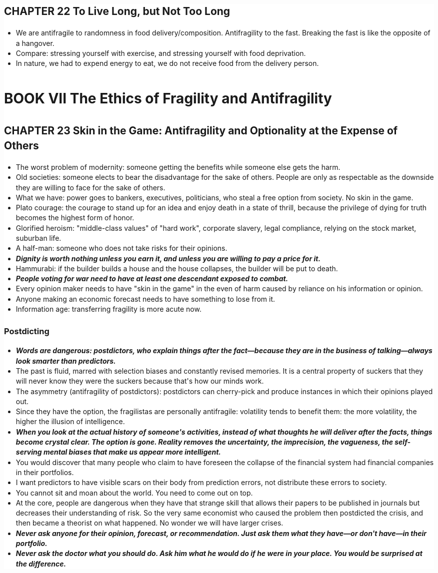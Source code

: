 ## CHAPTER 22 To Live Long, but Not Too Long

- We are antifragile to randomness in food delivery/composition. Antifragility to the fast. Breaking the fast is like the opposite of a hangover.
- Compare: stressing yourself with exercise, and stressing yourself with food deprivation.
- In nature, we had to expend energy to eat, we do not receive food from the delivery person.

# BOOK VII The Ethics of Fragility and Antifragility

## CHAPTER 23 Skin in the Game: Antifragility and Optionality at the Expense of Others

- The worst problem of modernity: someone getting the benefits while someone else gets the harm.
- Old societies: someone elects to bear the disadvantage for the sake of others. People are only as respectable as the downside they are willing to face for the sake of others.
- What we have: power goes to bankers, executives, politicians, who steal a free option from society. No skin in the game.
- Plato courage: the courage to stand up for an idea and enjoy death in a state of thrill, because the privilege of dying for truth becomes the highest form of honor.
- Glorified heroism: "middle-class values" of "hard work", corporate slavery, legal compliance, relying on the stock market, suburban life.
- A half-man: someone who does not take risks for their opinions.
- ***Dignity is worth nothing unless you earn it, and unless you are willing to pay a price for it.***
- Hammurabi: if the builder builds a house and the house collapses, the builder will be put to death.
- ***People voting for war need to have at least one descendant exposed to combat.***
- Every opinion maker needs to have "skin in the game" in the even of harm caused by reliance on his information or opinion.
- Anyone making an economic forecast needs to have something to lose from it.
- Information age: transferring fragility is more acute now.

### Postdicting

- ***Words are dangerous: postdictors, who explain things after the fact—because they are in the business of talking—always look smarter than predictors.***
- The past is fluid, marred with selection biases and constantly revised memories. It is a central property of suckers that they will never know they were the suckers because that's how our minds work.
- The asymmetry (antifragility of postdictors): postdictors can cherry-pick and produce instances in which their opinions played out.
- Since they have the option, the fragilistas are personally antifragile: volatility tends to benefit them: the more volatility, the higher the illusion of intelligence.
- ***When you look at the actual history of someone's activities, instead of what thoughts he will deliver after the facts, things become crystal clear. The option is gone. Reality removes the uncertainty, the imprecision, the vagueness, the self-serving mental biases that make us appear more intelligent.***
- You would discover that many people who claim to have foreseen the collapse of the financial system had financial companies in their portfolios.
- I want predictors to have visible scars on their body from prediction errors, not distribute these errors to society.
- You cannot sit and moan about the world. You need to come out on top.
- At the core, people are dangerous when they have that strange skill that allows their papers to be published in journals but decreases their understanding of risk. So the very same economist who caused the problem then postdicted the crisis, and then became a theorist on what happened. No wonder we will have larger crises.
- ***Never ask anyone for their opinion, forecast, or recommendation. Just ask them what they have—or don't have—in their portfolio.***
- ***Never ask the doctor what you should do. Ask him what he would do if he were in your place. You would be surprised at the difference.***
